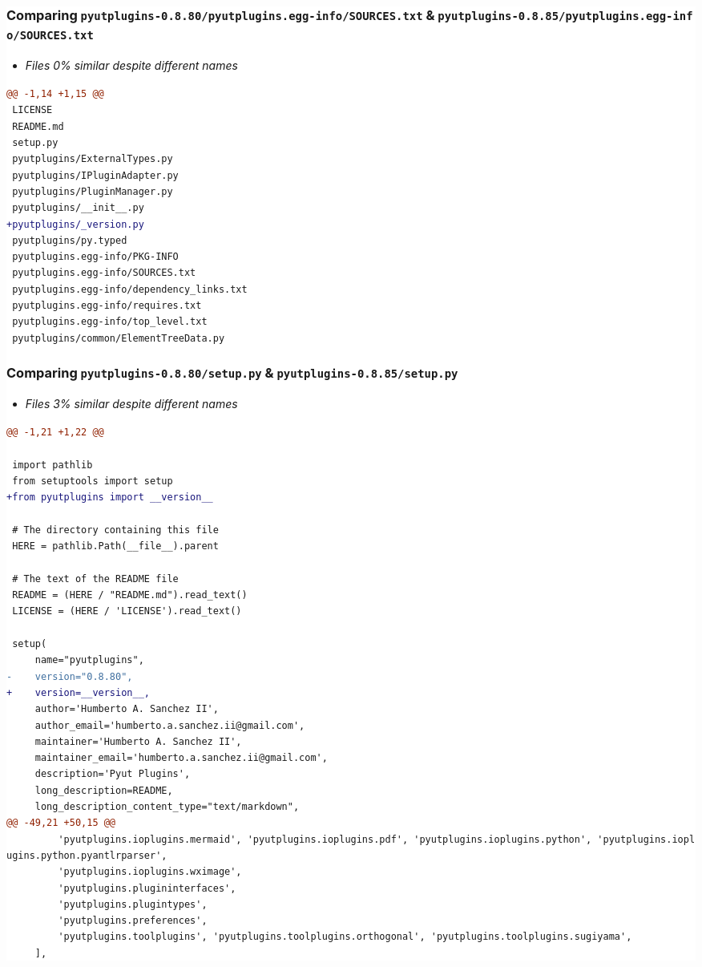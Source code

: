 ### Comparing `pyutplugins-0.8.80/pyutplugins.egg-info/SOURCES.txt` & `pyutplugins-0.8.85/pyutplugins.egg-info/SOURCES.txt`

 * *Files 0% similar despite different names*

```diff
@@ -1,14 +1,15 @@
 LICENSE
 README.md
 setup.py
 pyutplugins/ExternalTypes.py
 pyutplugins/IPluginAdapter.py
 pyutplugins/PluginManager.py
 pyutplugins/__init__.py
+pyutplugins/_version.py
 pyutplugins/py.typed
 pyutplugins.egg-info/PKG-INFO
 pyutplugins.egg-info/SOURCES.txt
 pyutplugins.egg-info/dependency_links.txt
 pyutplugins.egg-info/requires.txt
 pyutplugins.egg-info/top_level.txt
 pyutplugins/common/ElementTreeData.py
```

### Comparing `pyutplugins-0.8.80/setup.py` & `pyutplugins-0.8.85/setup.py`

 * *Files 3% similar despite different names*

```diff
@@ -1,21 +1,22 @@
 
 import pathlib
 from setuptools import setup
+from pyutplugins import __version__
 
 # The directory containing this file
 HERE = pathlib.Path(__file__).parent
 
 # The text of the README file
 README = (HERE / "README.md").read_text()
 LICENSE = (HERE / 'LICENSE').read_text()
 
 setup(
     name="pyutplugins",
-    version="0.8.80",
+    version=__version__,
     author='Humberto A. Sanchez II',
     author_email='humberto.a.sanchez.ii@gmail.com',
     maintainer='Humberto A. Sanchez II',
     maintainer_email='humberto.a.sanchez.ii@gmail.com',
     description='Pyut Plugins',
     long_description=README,
     long_description_content_type="text/markdown",
@@ -49,21 +50,15 @@
         'pyutplugins.ioplugins.mermaid', 'pyutplugins.ioplugins.pdf', 'pyutplugins.ioplugins.python', 'pyutplugins.ioplugins.python.pyantlrparser',
         'pyutplugins.ioplugins.wximage',
         'pyutplugins.plugininterfaces',
         'pyutplugins.plugintypes',
         'pyutplugins.preferences',
         'pyutplugins.toolplugins', 'pyutplugins.toolplugins.orthogonal', 'pyutplugins.toolplugins.sugiyama',
     ],
```